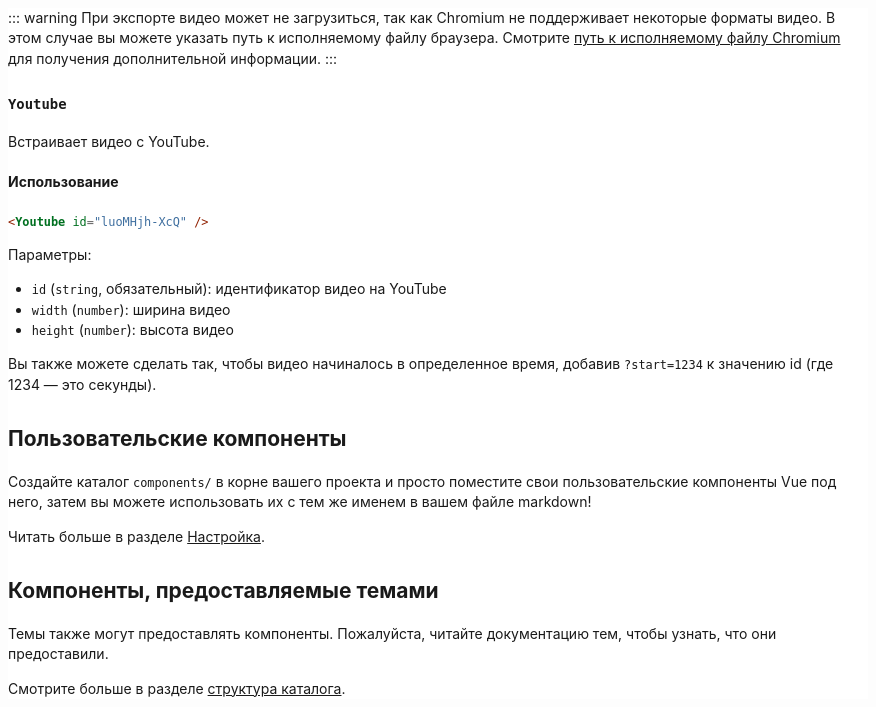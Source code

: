 ::: warning
При экспорте видео может не загрузиться, так как Chromium не поддерживает некоторые форматы видео. В этом случае вы можете указать путь к исполняемому файлу браузера. Смотрите [путь к исполняемому файлу Chromium](/guide/exporting.html#executable-path) для получения дополнительной информации.
:::

### `Youtube`

Встраивает видео с YouTube.

#### Использование

```md
<Youtube id="luoMHjh-XcQ" />
```

Параметры:

- `id` (`string`, обязательный): идентификатор видео на YouTube
- `width` (`number`): ширина видео
- `height` (`number`): высота видео

Вы также можете сделать так, чтобы видео начиналось в определенное время, добавив `?start=1234` к значению id (где 1234 — это секунды).

## Пользовательские компоненты

Создайте каталог `components/` в корне вашего проекта и просто поместите свои пользовательские компоненты Vue под него, затем вы можете использовать их с тем же именем в вашем файле markdown!

Читать больше в разделе [Настройка](/custom/directory-structure#components).

## Компоненты, предоставляемые темами

Темы также могут предоставлять компоненты. Пожалуйста, читайте документацию тем, чтобы узнать, что они предоставили.

Смотрите больше в разделе [структура каталога](/custom/directory-structure).
